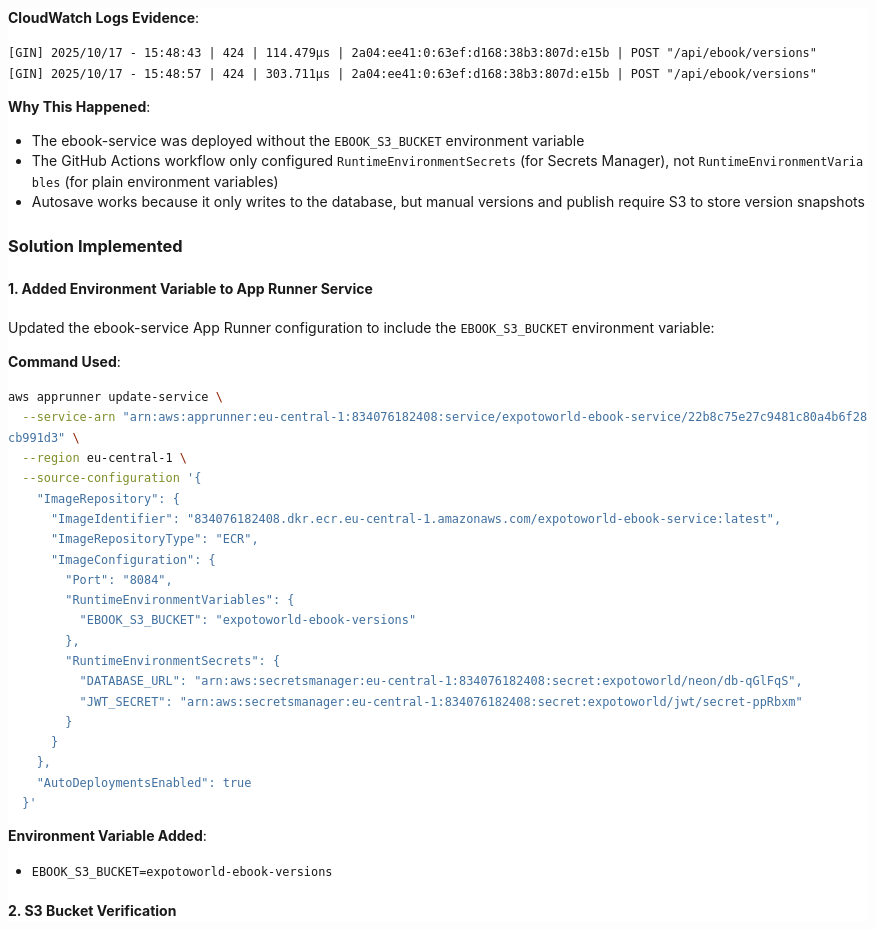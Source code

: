 **CloudWatch Logs Evidence**:
```
[GIN] 2025/10/17 - 15:48:43 | 424 | 114.479µs | 2a04:ee41:0:63ef:d168:38b3:807d:e15b | POST "/api/ebook/versions"
[GIN] 2025/10/17 - 15:48:57 | 424 | 303.711µs | 2a04:ee41:0:63ef:d168:38b3:807d:e15b | POST "/api/ebook/versions"
```

**Why This Happened**:
- The ebook-service was deployed without the `EBOOK_S3_BUCKET` environment variable
- The GitHub Actions workflow only configured `RuntimeEnvironmentSecrets` (for Secrets Manager), not `RuntimeEnvironmentVariables` (for plain environment variables)
- Autosave works because it only writes to the database, but manual versions and publish require S3 to store version snapshots

### Solution Implemented

#### 1. Added Environment Variable to App Runner Service

Updated the ebook-service App Runner configuration to include the `EBOOK_S3_BUCKET` environment variable:

**Command Used**:
```bash
aws apprunner update-service \
  --service-arn "arn:aws:apprunner:eu-central-1:834076182408:service/expotoworld-ebook-service/22b8c75e27c9481c80a4b6f28cb991d3" \
  --region eu-central-1 \
  --source-configuration '{
    "ImageRepository": {
      "ImageIdentifier": "834076182408.dkr.ecr.eu-central-1.amazonaws.com/expotoworld-ebook-service:latest",
      "ImageRepositoryType": "ECR",
      "ImageConfiguration": {
        "Port": "8084",
        "RuntimeEnvironmentVariables": {
          "EBOOK_S3_BUCKET": "expotoworld-ebook-versions"
        },
        "RuntimeEnvironmentSecrets": {
          "DATABASE_URL": "arn:aws:secretsmanager:eu-central-1:834076182408:secret:expotoworld/neon/db-qGlFqS",
          "JWT_SECRET": "arn:aws:secretsmanager:eu-central-1:834076182408:secret:expotoworld/jwt/secret-ppRbxm"
        }
      }
    },
    "AutoDeploymentsEnabled": true
  }'
```

**Environment Variable Added**:
- `EBOOK_S3_BUCKET=expotoworld-ebook-versions`

#### 2. S3 Bucket Verification
